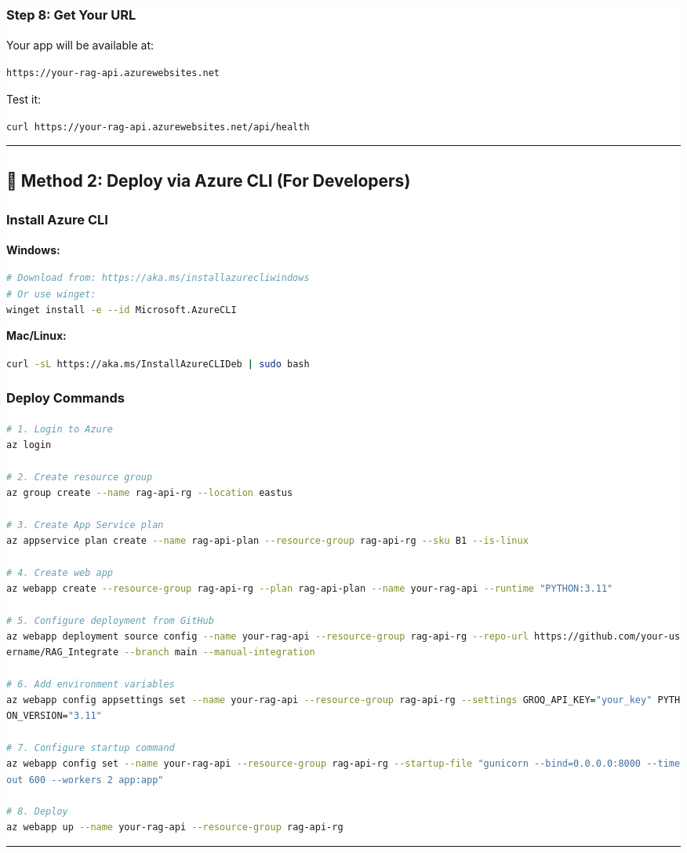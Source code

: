 ### Step 8: Get Your URL

Your app will be available at:
```
https://your-rag-api.azurewebsites.net
```

Test it:
```bash
curl https://your-rag-api.azurewebsites.net/api/health
```

---

## 🚀 Method 2: Deploy via Azure CLI (For Developers)

### Install Azure CLI

**Windows:**
```bash
# Download from: https://aka.ms/installazurecliwindows
# Or use winget:
winget install -e --id Microsoft.AzureCLI
```

**Mac/Linux:**
```bash
curl -sL https://aka.ms/InstallAzureCLIDeb | sudo bash
```

### Deploy Commands

```bash
# 1. Login to Azure
az login

# 2. Create resource group
az group create --name rag-api-rg --location eastus

# 3. Create App Service plan
az appservice plan create --name rag-api-plan --resource-group rag-api-rg --sku B1 --is-linux

# 4. Create web app
az webapp create --resource-group rag-api-rg --plan rag-api-plan --name your-rag-api --runtime "PYTHON:3.11"

# 5. Configure deployment from GitHub
az webapp deployment source config --name your-rag-api --resource-group rag-api-rg --repo-url https://github.com/your-username/RAG_Integrate --branch main --manual-integration

# 6. Add environment variables
az webapp config appsettings set --name your-rag-api --resource-group rag-api-rg --settings GROQ_API_KEY="your_key" PYTHON_VERSION="3.11"

# 7. Configure startup command
az webapp config set --name your-rag-api --resource-group rag-api-rg --startup-file "gunicorn --bind=0.0.0.0:8000 --timeout 600 --workers 2 app:app"

# 8. Deploy
az webapp up --name your-rag-api --resource-group rag-api-rg
```

---